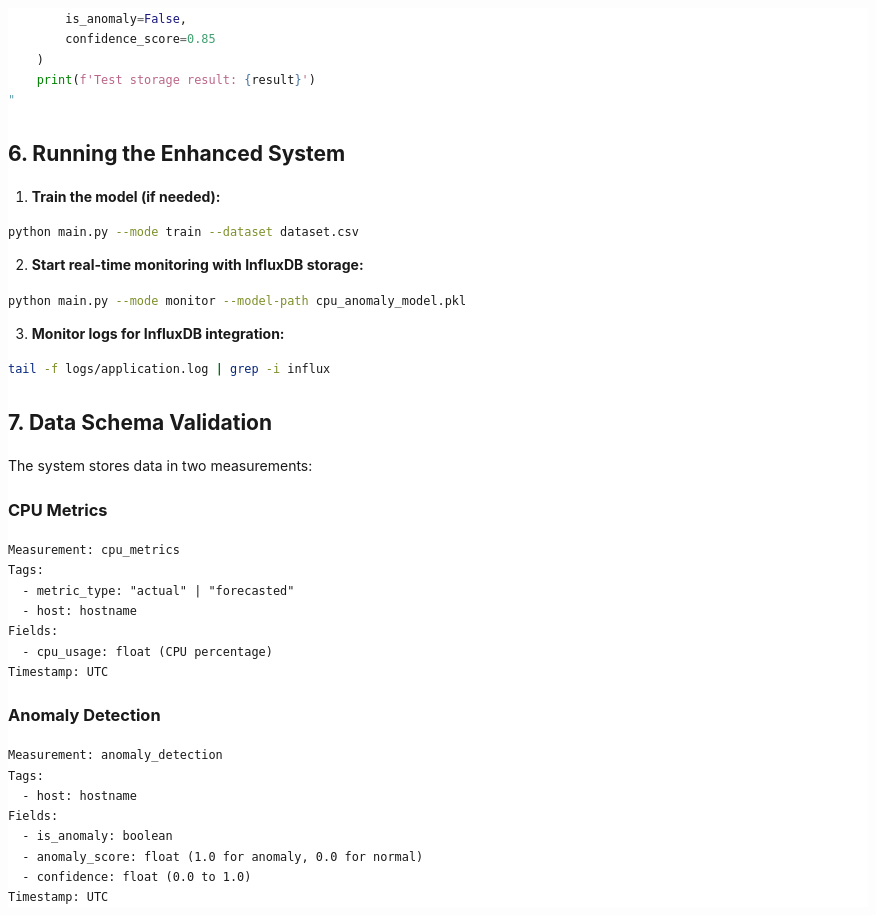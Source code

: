 ```python
        is_anomaly=False,
        confidence_score=0.85
    )
    print(f'Test storage result: {result}')
"
```

## 6. Running the Enhanced System

1. **Train the model (if needed):**

```bash
python main.py --mode train --dataset dataset.csv
```

2. **Start real-time monitoring with InfluxDB storage:**

```bash
python main.py --mode monitor --model-path cpu_anomaly_model.pkl
```

3. **Monitor logs for InfluxDB integration:**

```bash
tail -f logs/application.log | grep -i influx
```

## 7. Data Schema Validation

The system stores data in two measurements:

### CPU Metrics
```
Measurement: cpu_metrics
Tags: 
  - metric_type: "actual" | "forecasted"
  - host: hostname
Fields:
  - cpu_usage: float (CPU percentage)
Timestamp: UTC
```

### Anomaly Detection
```
Measurement: anomaly_detection
Tags:
  - host: hostname
Fields:
  - is_anomaly: boolean
  - anomaly_score: float (1.0 for anomaly, 0.0 for normal)
  - confidence: float (0.0 to 1.0)
Timestamp: UTC
```

